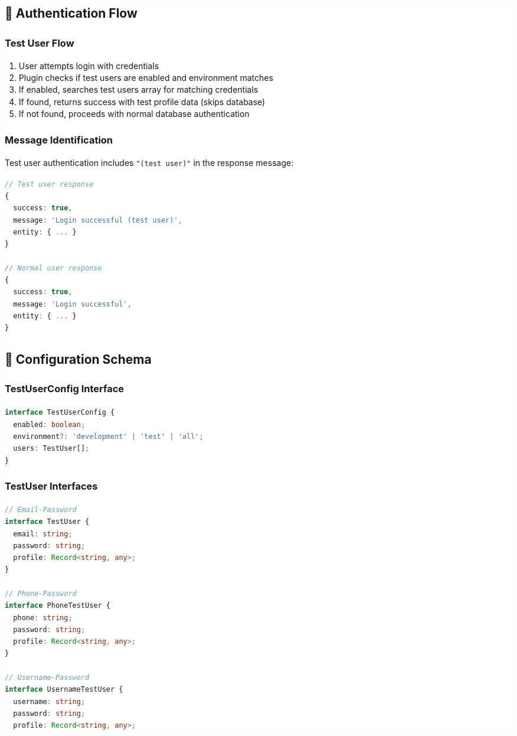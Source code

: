 ## 🔄 Authentication Flow

### Test User Flow

1. User attempts login with credentials
2. Plugin checks if test users are enabled and environment matches
3. If enabled, searches test users array for matching credentials
4. If found, returns success with test profile data (skips database)
5. If not found, proceeds with normal database authentication

### Message Identification

Test user authentication includes `"(test user)"` in the response message:

```typescript
// Test user response
{
  success: true,
  message: 'Login successful (test user)',
  entity: { ... }
}

// Normal user response
{
  success: true,
  message: 'Login successful',
  entity: { ... }
}
```

## 📝 Configuration Schema

### TestUserConfig Interface

```typescript
interface TestUserConfig {
  enabled: boolean;
  environment?: 'development' | 'test' | 'all';
  users: TestUser[];
}
```

### TestUser Interfaces

```typescript
// Email-Password
interface TestUser {
  email: string;
  password: string;
  profile: Record<string, any>;
}

// Phone-Password
interface PhoneTestUser {
  phone: string;
  password: string;
  profile: Record<string, any>;
}

// Username-Password
interface UsernameTestUser {
  username: string;
  password: string;
  profile: Record<string, any>;
```